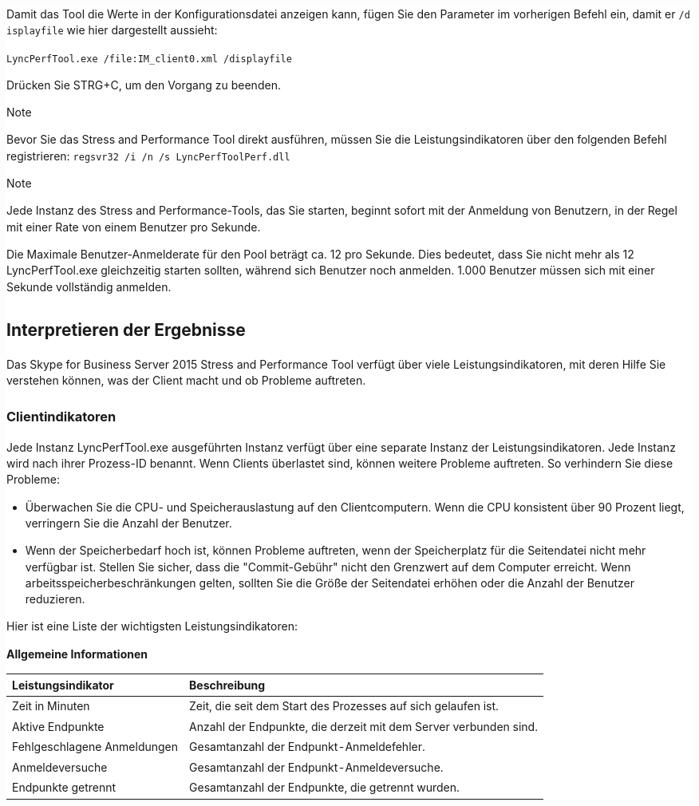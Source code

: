 Damit das Tool die Werte in der Konfigurationsdatei anzeigen kann, fügen Sie den Parameter im vorherigen Befehl ein, damit er  `/displayfile` wie hier dargestellt aussieht:
  
```console
LyncPerfTool.exe /file:IM_client0.xml /displayfile
```

Drücken Sie STRG+C, um den Vorgang zu beenden. 
  
> [!NOTE]
> Bevor Sie das Stress and Performance Tool direkt ausführen, müssen Sie die Leistungsindikatoren über den folgenden Befehl registrieren:  `regsvr32 /i /n /s LyncPerfToolPerf.dll`
  
> [!NOTE]
> Jede Instanz des Stress and Performance-Tools, das Sie starten, beginnt sofort mit der Anmeldung von Benutzern, in der Regel mit einer Rate von einem Benutzer pro Sekunde. 
  
Die Maximale Benutzer-Anmelderate für den Pool beträgt ca. 12 pro Sekunde. Dies bedeutet, dass Sie nicht mehr als 12 LyncPerfTool.exe gleichzeitig starten sollten, während sich Benutzer noch anmelden. 1.000 Benutzer müssen sich mit einer Sekunde vollständig anmelden.
  
## <a name="interpreting-the-results"></a>Interpretieren der Ergebnisse
<a name="BKMK_Interpret"> </a>

Das Skype for Business Server 2015 Stress and Performance Tool verfügt über viele Leistungsindikatoren, mit deren Hilfe Sie verstehen können, was der Client macht und ob Probleme auftreten.
  
### <a name="client-counters"></a>Clientindikatoren

Jede Instanz LyncPerfTool.exe ausgeführten Instanz verfügt über eine separate Instanz der Leistungsindikatoren. Jede Instanz wird nach ihrer Prozess-ID benannt. Wenn Clients überlastet sind, können weitere Probleme auftreten. So verhindern Sie diese Probleme:
  
- Überwachen Sie die CPU- und Speicherauslastung auf den Clientcomputern. Wenn die CPU konsistent über 90 Prozent liegt, verringern Sie die Anzahl der Benutzer.
    
- Wenn der Speicherbedarf hoch ist, können Probleme auftreten, wenn der Speicherplatz für die Seitendatei nicht mehr verfügbar ist. Stellen Sie sicher, dass die "Commit-Gebühr" nicht den Grenzwert auf dem Computer erreicht. Wenn arbeitsspeicherbeschränkungen gelten, sollten Sie die Größe der Seitendatei erhöhen oder die Anzahl der Benutzer reduzieren.
    
Hier ist eine Liste der wichtigsten Leistungsindikatoren:
  
**Allgemeine Informationen**

|**Leistungsindikator**|**Beschreibung**|
|:-----|:-----|
|Zeit in Minuten  <br/> |Zeit, die seit dem Start des Prozesses auf sich gelaufen ist.  <br/> |
|Aktive Endpunkte  <br/> |Anzahl der Endpunkte, die derzeit mit dem Server verbunden sind.  <br/> |
|Fehlgeschlagene Anmeldungen  <br/> |Gesamtanzahl der Endpunkt-Anmeldefehler.  <br/> |
|Anmeldeversuche  <br/> |Gesamtanzahl der Endpunkt-Anmeldeversuche.  <br/> |
|Endpunkte getrennt  <br/> |Gesamtanzahl der Endpunkte, die getrennt wurden.  <br/> |
   